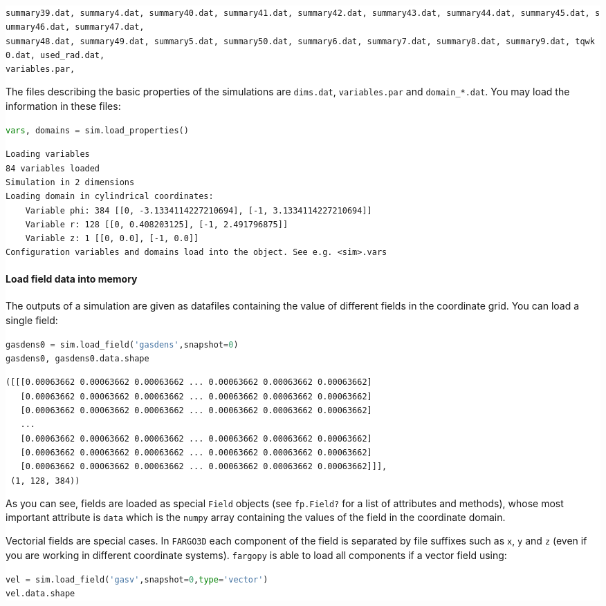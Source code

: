     summary39.dat, summary4.dat, summary40.dat, summary41.dat, summary42.dat, summary43.dat, summary44.dat, summary45.dat, summary46.dat, summary47.dat, 
    summary48.dat, summary49.dat, summary5.dat, summary50.dat, summary6.dat, summary7.dat, summary8.dat, summary9.dat, tqwk0.dat, used_rad.dat, 
    variables.par, 


The files describing the basic properties of the simulations are `dims.dat`, `variables.par` and `domain_*.dat`. You may load the information in these files:


```python
vars, domains = sim.load_properties()
```

    Loading variables
    84 variables loaded
    Simulation in 2 dimensions
    Loading domain in cylindrical coordinates:
    	Variable phi: 384 [[0, -3.1334114227210694], [-1, 3.1334114227210694]]
    	Variable r: 128 [[0, 0.408203125], [-1, 2.491796875]]
    	Variable z: 1 [[0, 0.0], [-1, 0.0]]
    Configuration variables and domains load into the object. See e.g. <sim>.vars


#### Load field data into memory

The outputs of a simulation are given as datafiles containing the value of different fields in the coordinate grid. You can load a single field:


```python
gasdens0 = sim.load_field('gasdens',snapshot=0)
gasdens0, gasdens0.data.shape
```




    ([[[0.00063662 0.00063662 0.00063662 ... 0.00063662 0.00063662 0.00063662]
       [0.00063662 0.00063662 0.00063662 ... 0.00063662 0.00063662 0.00063662]
       [0.00063662 0.00063662 0.00063662 ... 0.00063662 0.00063662 0.00063662]
       ...
       [0.00063662 0.00063662 0.00063662 ... 0.00063662 0.00063662 0.00063662]
       [0.00063662 0.00063662 0.00063662 ... 0.00063662 0.00063662 0.00063662]
       [0.00063662 0.00063662 0.00063662 ... 0.00063662 0.00063662 0.00063662]]],
     (1, 128, 384))



As you can see, fields are loaded as special `Field` objects (see `fp.Field?` for a list of attributes and methods), whose most important attribute is `data` which is the `numpy` array containing the values of the field in the coordinate domain.

Vectorial fields are special cases. In `FARGO3D` each component of the field is separated by file suffixes such as `x`, `y` and `z` (even if you are working in different coordinate systems). `fargopy` is able to load all components if a vector field using:


```python
vel = sim.load_field('gasv',snapshot=0,type='vector')
vel.data.shape
```
